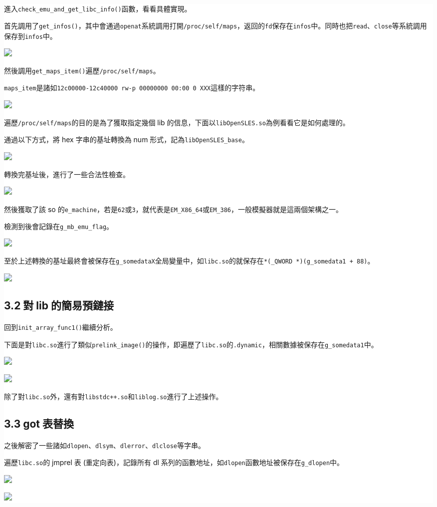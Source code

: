 進入`check_emu_and_get_libc_info()`函數，看看具體實現。

首先調用了`get_infos()`，其中會通過`openat`系統調用打開`/proc/self/maps`，返回的`fd`保存在`infos`中。同時也把`read`、`close`等系統調用保存到`infos`中。

![](https://bbs.kanxue.com/upload/attach/202506/946537_APZYJ86KH4S3RKR.webp)

然後調用`get_maps_item()`遍歷`/proc/self/maps`。

`maps_item`是諸如`12c00000-12c40000 rw-p 00000000 00:00 0 XXX`這樣的字符串。

![](https://bbs.kanxue.com/upload/attach/202506/946537_MJ3PY5T5JSYTUHK.webp)

遍歷`/proc/self/maps`的目的是為了獲取指定幾個 lib 的信息，下面以`libOpenSLES.so`為例看看它是如何處理的。

通過以下方式，將 hex 字串的基址轉換為 num 形式，記為`libOpenSLES_base`。

![](https://bbs.kanxue.com/upload/attach/202506/946537_RNEXS7RJJSK2NFD.webp)

轉換完基址後，進行了一些合法性檢查。

![](https://bbs.kanxue.com/upload/attach/202506/946537_78G868R9JYQHQCM.webp)

然後獲取了該 so 的`e_machine`，若是`62`或`3`，就代表是`EM_X86_64`或`EM_386`，一般模擬器就是這兩個架構之一。

檢測到後會記錄在`g_mb_emu_flag`。

![](https://bbs.kanxue.com/upload/attach/202506/946537_HPPNEBM57B7JS7J.webp)

至於上述轉換的基址最終會被保存在`g_somedataX`全局變量中，如`libc.so`的就保存在`*(_QWORD *)(g_somedata1 + 88)`。

![](https://bbs.kanxue.com/upload/attach/202506/946537_4235DUF8BR54QRM.webp)

3.2 對 lib 的簡易預鏈接
----------------

回到`init_array_func1()`繼續分析。

下面是對`libc.so`進行了類似`prelink_image()`的操作，即遍歷了`libc.so`的`.dynamic`，相關數據被保存在`g_somedata1`中。

![](https://bbs.kanxue.com/upload/attach/202506/946537_UCU93835EMP33S5.webp)

![](https://bbs.kanxue.com/upload/attach/202506/946537_6AGPBNWJAH62GYU.webp)

除了對`libc.so`外，還有對`libstdc++.so`和`liblog.so`進行了上述操作。

3.3 got 表替換
-----------

之後解密了一些諸如`dlopen`、`dlsym`、`dlerror`、`dlclose`等字串。

遍歷`libc.so`的 jmprel 表 (重定向表)，記錄所有 dl 系列的函數地址，如`dlopen`函數地址被保存在`g_dlopen`中。

![](https://bbs.kanxue.com/upload/attach/202506/946537_ZY4UR2MWR59D3HW.webp)

![](https://bbs.kanxue.com/upload/attach/202506/946537_JDK838B956VGFET.webp)
